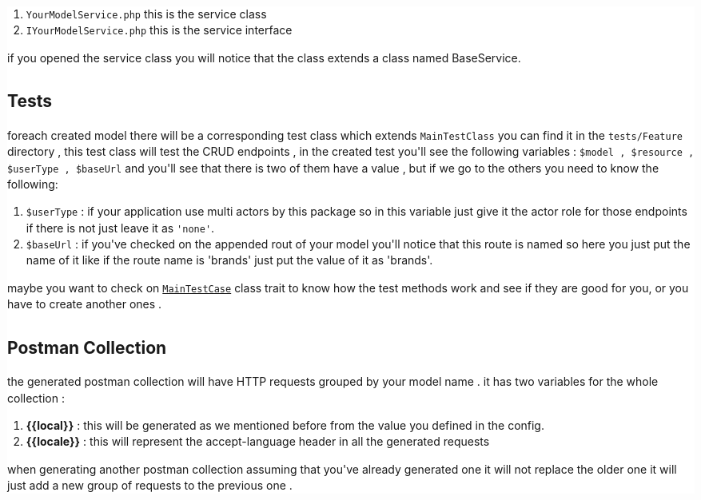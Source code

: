 1. `YourModelService.php` this is the service class
2. `IYourModelService.php` this is the service interface

if you opened the service class you will notice that the class extends a class named BaseService.

## Tests

foreach created model there will be a corresponding test class which extends `MainTestClass` you can find it in
the `tests/Feature` directory , this test class will test the CRUD endpoints , in the created test
you'll see the following variables : `$model , $resource , $userType , $baseUrl` and you'll see that
there is two of them have a value , but if we go to the others you need to know the following:
1. `$userType` : if your application use multi actors by this package so in this variable just give it the actor role
   for those endpoints if there is not just leave it as `'none'`.
2. `$baseUrl` : if you've checked on the appended rout of your model you'll notice that this route is named so here you
   just put the name of it like if the route name is 'brands' just put the value of it as 'brands'.

maybe you want to check on [`MainTestCase`](main-test.md#maintestcase-class) class trait to know how the test methods
work and see if they are good for you, or you have to create another ones .

## Postman Collection
the generated postman collection will have HTTP requests grouped by your model name .
it has two variables for the whole collection :

1. **{{local}}** :  this will be generated as we mentioned before from the value you defined in the config.
2. **{{locale}}** : this will represent the accept-language header in all the generated requests

when generating another postman collection assuming that you've already generated one it will not replace the older one
it will just add a new group of requests to the previous one .

